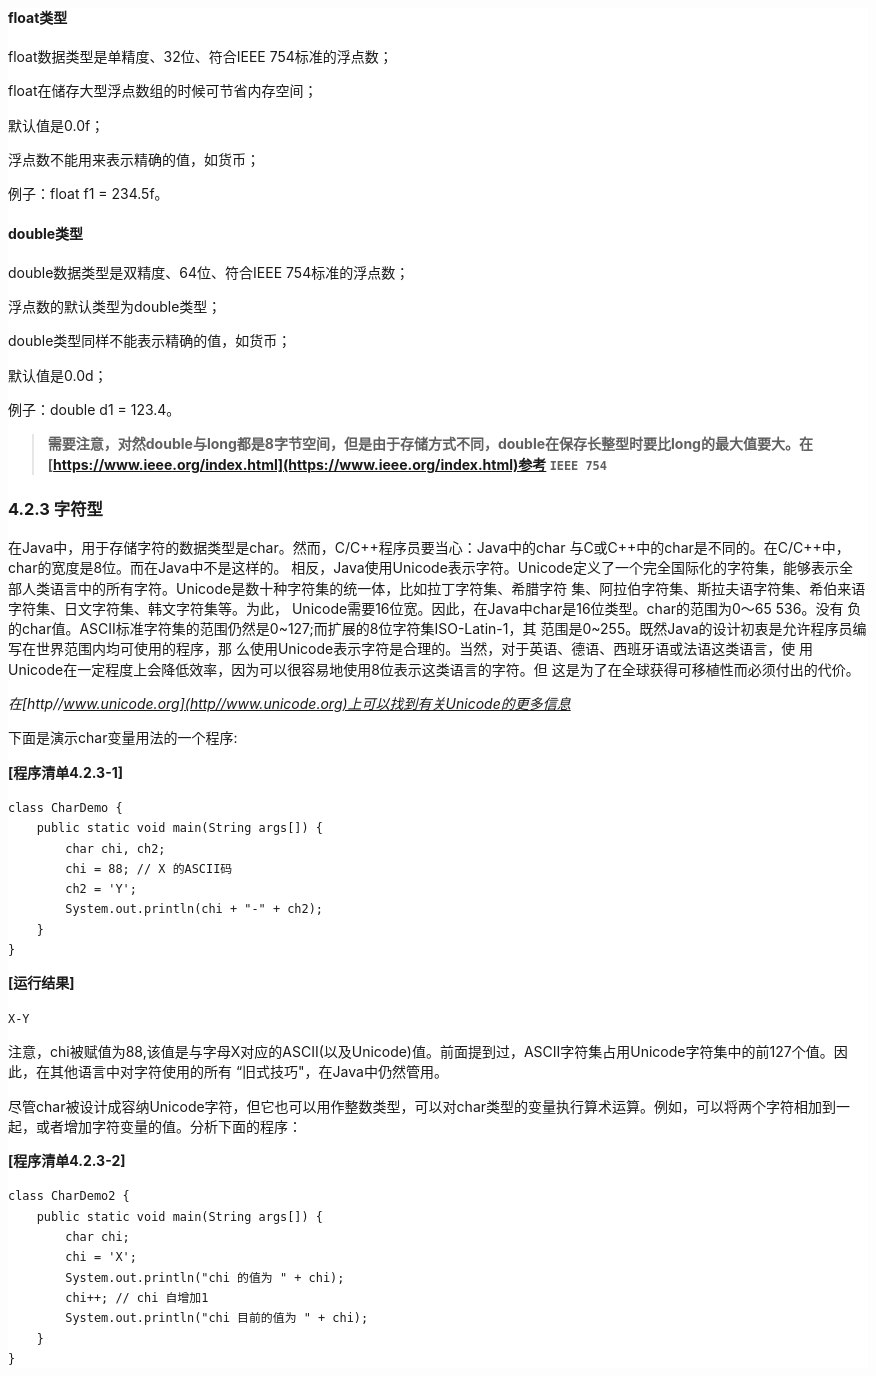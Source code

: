 #### float类型
float数据类型是单精度、32位、符合IEEE 754标准的浮点数；

float在储存大型浮点数组的时候可节省内存空间；

默认值是0.0f；

浮点数不能用来表示精确的值，如货币；

例子：float f1 = 234.5f。

#### double类型
double数据类型是双精度、64位、符合IEEE 754标准的浮点数；

浮点数的默认类型为double类型；

double类型同样不能表示精确的值，如货币；

默认值是0.0d；

例子：double d1 = 123.4。

> **需要注意，对然double与long都是8字节空间，但是由于存储方式不同，double在保存长整型时要比long的最大值要大。在[https://www.ieee.org/index.html](https://www.ieee.org/index.html)参考 `IEEE 754`**

### 4.2.3 字符型

在Java中，用于存储字符的数据类型是char。然而，C/C++程序员要当心：Java中的char 与C或C++中的char是不同的。在C/C++中，char的宽度是8位。而在Java中不是这样的。 相反，Java使用Unicode表示字符。Unicode定义了一个完全国际化的字符集，能够表示全 部人类语言中的所有字符。Unicode是数十种字符集的统一体，比如拉丁字符集、希腊字符 集、阿拉伯字符集、斯拉夫语字符集、希伯来语字符集、日文字符集、韩文字符集等。为此， Unicode需要16位宽。因此，在Java中char是16位类型。char的范围为0〜65 536。没有 负的char值。ASCII标准字符集的范围仍然是0~127;而扩展的8位字符集ISO-Latin-1，其 范围是0~255。既然Java的设计初衷是允许程序员编写在世界范围内均可使用的程序，那 么使用Unicode表示字符是合理的。当然，对于英语、德语、西班牙语或法语这类语言，使 用Unicode在一定程度上会降低效率，因为可以很容易地使用8位表示这类语言的字符。但 这是为了在全球获得可移植性而必须付出的代价。

*在[http//www.unicode.org](http//www.unicode.org)上可以找到有关Unicode的更多信息*

下面是演示char变量用法的一个程序:

**[程序清单4.2.3-1]** 

	class CharDemo {
		public static void main(String args[]) { 
			char chi, ch2;
			chi = 88; // X 的ASCII码
			ch2 = 'Y';
			System.out.println(chi + "-" + ch2);
		}
	}
**[运行结果]**

	X-Y

注意，chi被赋值为88,该值是与字母X对应的ASCII(以及Unicode)值。前面提到过，ASCII字符集占用Unicode字符集中的前127个值。因此，在其他语言中对字符使用的所有 “旧式技巧"，在Java中仍然管用。

尽管char被设计成容纳Unicode字符，但它也可以用作整数类型，可以对char类型的变量执行算术运算。例如，可以将两个字符相加到一起，或者增加字符变量的值。分析下面的程序：

**[程序清单4.2.3-2]** 

	class CharDemo2 {
		public static void main(String args[]) { 
			char chi;
			chi = 'X';
			System.out.println("chi 的值为 " + chi); 
			chi++; // chi 自增加1
			System.out.println("chi 目前的值为 " + chi);
		}
	}
